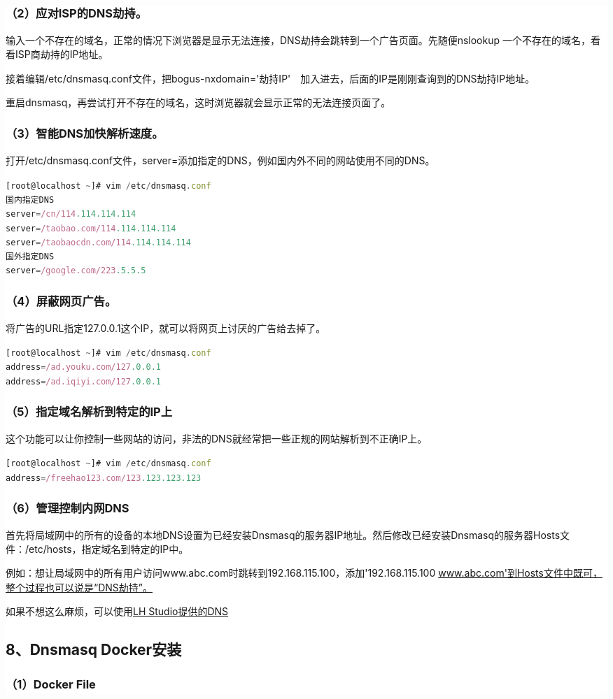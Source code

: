 

### **（2）应对ISP的DNS劫持。**

输入一个不存在的域名，正常的情况下浏览器是显示无法连接，DNS劫持会跳转到一个广告页面。先随便nslookup 一个不存在的域名，看看ISP商劫持的IP地址。

接着编辑/etc/dnsmasq.conf文件，把bogus-nxdomain='劫持IP'　加入进去，后面的IP是刚刚查询到的DNS劫持IP地址。

重启dnsmasq，再尝试打开不存在的域名，这时浏览器就会显示正常的无法连接页面了。

### **（3）智能DNS加快解析速度。**

打开/etc/dnsmasq.conf文件，server=添加指定的DNS，例如国内外不同的网站使用不同的DNS。

```javascript
[root@localhost ~]# vim /etc/dnsmasq.conf
国内指定DNS
server=/cn/114.114.114.114
server=/taobao.com/114.114.114.114
server=/taobaocdn.com/114.114.114.114
国外指定DNS
server=/google.com/223.5.5.5
```

### **（4）屏蔽网页广告。**

将广告的URL指定127.0.0.1这个IP，就可以将网页上讨厌的广告给去掉了。

```javascript
[root@localhost ~]# vim /etc/dnsmasq.conf
address=/ad.youku.com/127.0.0.1
address=/ad.iqiyi.com/127.0.0.1
```

### **（5）指定域名解析到特定的IP上**

这个功能可以让你控制一些网站的访问，非法的DNS就经常把一些正规的网站解析到不正确IP上。

```javascript
[root@localhost ~]# vim /etc/dnsmasq.conf
address=/freehao123.com/123.123.123.123
```

### **（6）管理控制内网DNS**

首先将局域网中的所有的设备的本地DNS设置为已经安装Dnsmasq的服务器IP地址。然后修改已经安装Dnsmasq的服务器Hosts文件：/etc/hosts，指定域名到特定的IP中。

例如：想让局域网中的所有用户访问www.abc.com时跳转到192.168.115.100，添加'192.168.115.100 www.abc.com'到Hosts文件中既可，整个过程也可以说是“DNS劫持”。

如果不想这么麻烦，可以使用[LH Studio](https://www.lhwstu.com/)[提供的DNS](https://dns.lhwstu.com/)



## 8、Dnsmasq Docker安装

### （1）Docker File
